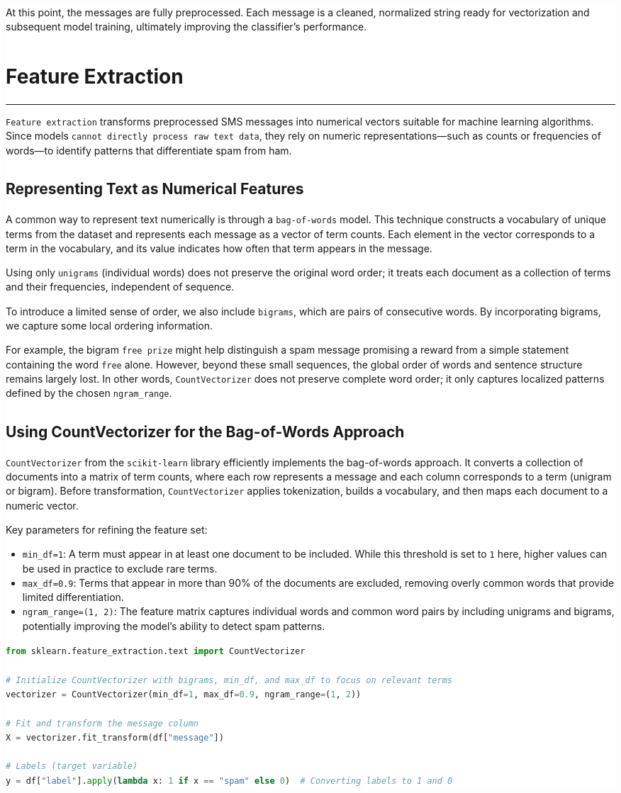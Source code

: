 At this point, the messages are fully preprocessed. Each message is a cleaned, normalized string ready for vectorization and subsequent model training, ultimately improving the classifier’s performance.


# Feature Extraction

* * *

`Feature extraction` transforms preprocessed SMS messages into numerical vectors suitable for machine learning algorithms. Since models `cannot directly process raw text data`, they rely on numeric representations—such as counts or frequencies of words—to identify patterns that differentiate spam from ham.

## Representing Text as Numerical Features

A common way to represent text numerically is through a `bag-of-words` model. This technique constructs a vocabulary of unique terms from the dataset and represents each message as a vector of term counts. Each element in the vector corresponds to a term in the vocabulary, and its value indicates how often that term appears in the message.

Using only `unigrams` (individual words) does not preserve the original word order; it treats each document as a collection of terms and their frequencies, independent of sequence.

To introduce a limited sense of order, we also include `bigrams`, which are pairs of consecutive words. By incorporating bigrams, we capture some local ordering information.

For example, the bigram `free prize` might help distinguish a spam message promising a reward from a simple statement containing the word `free` alone. However, beyond these small sequences, the global order of words and sentence structure remains largely lost. In other words, `CountVectorizer` does not preserve complete word order; it only captures localized patterns defined by the chosen `ngram_range`.

## Using CountVectorizer for the Bag-of-Words Approach

`CountVectorizer` from the `scikit-learn` library efficiently implements the bag-of-words approach. It converts a collection of documents into a matrix of term counts, where each row represents a message and each column corresponds to a term (unigram or bigram). Before transformation, `CountVectorizer` applies tokenization, builds a vocabulary, and then maps each document to a numeric vector.

Key parameters for refining the feature set:

- `min_df=1`: A term must appear in at least one document to be included. While this threshold is set to `1` here, higher values can be used in practice to exclude rare terms.
- `max_df=0.9`: Terms that appear in more than 90% of the documents are excluded, removing overly common words that provide limited differentiation.
- `ngram_range=(1, 2)`: The feature matrix captures individual words and common word pairs by including unigrams and bigrams, potentially improving the model’s ability to detect spam patterns.

```python
from sklearn.feature_extraction.text import CountVectorizer

# Initialize CountVectorizer with bigrams, min_df, and max_df to focus on relevant terms
vectorizer = CountVectorizer(min_df=1, max_df=0.9, ngram_range=(1, 2))

# Fit and transform the message column
X = vectorizer.fit_transform(df["message"])

# Labels (target variable)
y = df["label"].apply(lambda x: 1 if x == "spam" else 0)  # Converting labels to 1 and 0

```
